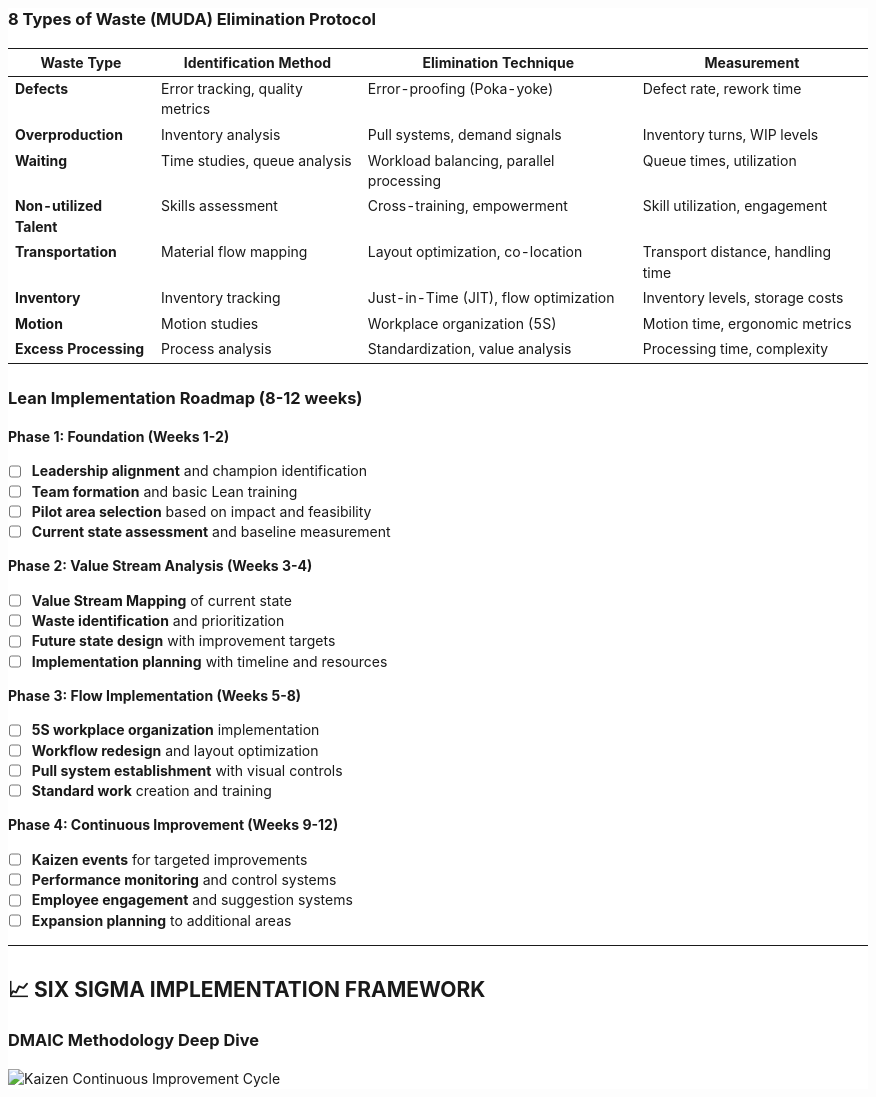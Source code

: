 ### **8 Types of Waste (MUDA) Elimination Protocol**

| **Waste Type** | **Identification Method** | **Elimination Technique** | **Measurement** |
|----------------|--------------------------|---------------------------|-----------------|
| **Defects** | Error tracking, quality metrics | Error-proofing (Poka-yoke) | Defect rate, rework time |
| **Overproduction** | Inventory analysis | Pull systems, demand signals | Inventory turns, WIP levels |
| **Waiting** | Time studies, queue analysis | Workload balancing, parallel processing | Queue times, utilization |
| **Non-utilized Talent** | Skills assessment | Cross-training, empowerment | Skill utilization, engagement |
| **Transportation** | Material flow mapping | Layout optimization, co-location | Transport distance, handling time |
| **Inventory** | Inventory tracking | Just-in-Time (JIT), flow optimization | Inventory levels, storage costs |
| **Motion** | Motion studies | Workplace organization (5S) | Motion time, ergonomic metrics |
| **Excess Processing** | Process analysis | Standardization, value analysis | Processing time, complexity |

### **Lean Implementation Roadmap** (8-12 weeks)

**Phase 1: Foundation (Weeks 1-2)**
- [ ] **Leadership alignment** and champion identification
- [ ] **Team formation** and basic Lean training
- [ ] **Pilot area selection** based on impact and feasibility
- [ ] **Current state assessment** and baseline measurement

**Phase 2: Value Stream Analysis (Weeks 3-4)**
- [ ] **Value Stream Mapping** of current state
- [ ] **Waste identification** and prioritization
- [ ] **Future state design** with improvement targets
- [ ] **Implementation planning** with timeline and resources

**Phase 3: Flow Implementation (Weeks 5-8)**
- [ ] **5S workplace organization** implementation
- [ ] **Workflow redesign** and layout optimization
- [ ] **Pull system establishment** with visual controls
- [ ] **Standard work** creation and training

**Phase 4: Continuous Improvement (Weeks 9-12)**
- [ ] **Kaizen events** for targeted improvements
- [ ] **Performance monitoring** and control systems
- [ ] **Employee engagement** and suggestion systems
- [ ] **Expansion planning** to additional areas

---

## 📈 **SIX SIGMA IMPLEMENTATION FRAMEWORK**

### **DMAIC Methodology Deep Dive**

![Kaizen Continuous Improvement Cycle](kaizen-continuous-improvement-cycle.png)
